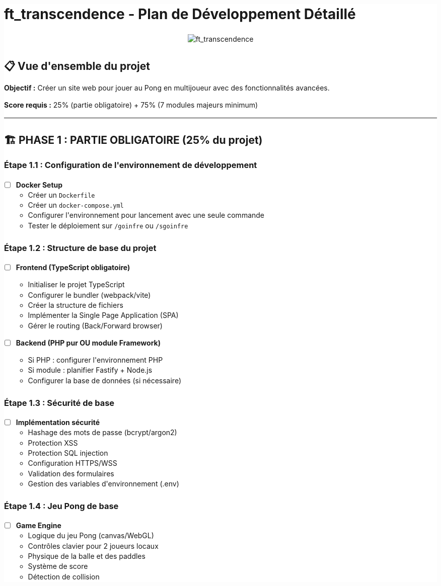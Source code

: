 

# ft_transcendence - Plan de Développement Détaillé

<div align="center">
  <img src="https://i.pinimg.com/1200x/3b/b5/08/3bb508777a4ea6cee1ad000178050f63.jpg" alt="ft_transcendence" width="800" height="400" />
</div>

## 📋 Vue d'ensemble du projet

**Objectif :** Créer un site web pour jouer au Pong en multijoueur avec des fonctionnalités avancées.

**Score requis :** 25% (partie obligatoire) + 75% (7 modules majeurs minimum)

---

## 🏗️ PHASE 1 : PARTIE OBLIGATOIRE (25% du projet)

### Étape 1.1 : Configuration de l'environnement de développement
- [ ] **Docker Setup**
  - Créer un `Dockerfile` 
  - Créer un `docker-compose.yml`
  - Configurer l'environnement pour lancement avec une seule commande
  - Tester le déploiement sur `/goinfre` ou `/sgoinfre`

### Étape 1.2 : Structure de base du projet
- [ ] **Frontend (TypeScript obligatoire)**
  - Initialiser le projet TypeScript
  - Configurer le bundler (webpack/vite)
  - Créer la structure de fichiers
  - Implémenter la Single Page Application (SPA)
  - Gérer le routing (Back/Forward browser)

- [ ] **Backend (PHP pur OU module Framework)**
  - Si PHP : configurer l'environnement PHP
  - Si module : planifier Fastify + Node.js
  - Configurer la base de données (si nécessaire)

### Étape 1.3 : Sécurité de base
- [ ] **Implémentation sécurité**
  - Hashage des mots de passe (bcrypt/argon2)
  - Protection XSS
  - Protection SQL injection
  - Configuration HTTPS/WSS
  - Validation des formulaires
  - Gestion des variables d'environnement (.env)

### Étape 1.4 : Jeu Pong de base
- [ ] **Game Engine**
  - Logique du jeu Pong (canvas/WebGL)
  - Contrôles clavier pour 2 joueurs locaux
  - Physique de la balle et des paddles
  - Système de score
  - Détection de collision
